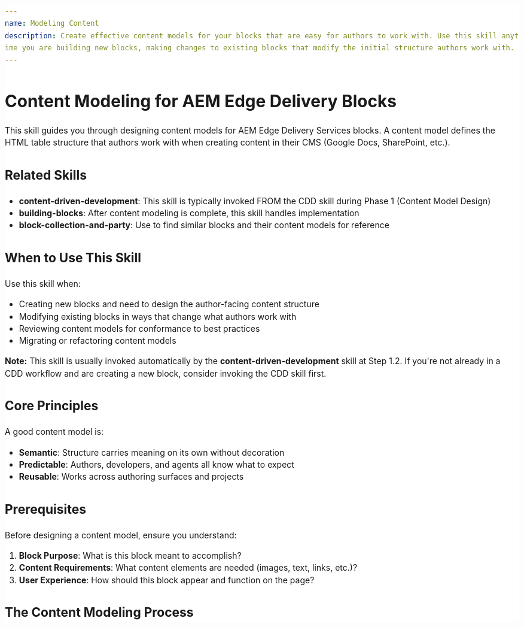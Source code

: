 ```yaml
---
name: Modeling Content
description: Create effective content models for your blocks that are easy for authors to work with. Use this skill anytime you are building new blocks, making changes to existing blocks that modify the initial structure authors work with.
---
```


# Content Modeling for AEM Edge Delivery Blocks

This skill guides you through designing content models for AEM Edge Delivery Services blocks. A content model defines the HTML table structure that authors work with when creating content in their CMS (Google Docs, SharePoint, etc.).

## Related Skills

- **content-driven-development**: This skill is typically invoked FROM the CDD skill during Phase 1 (Content Model Design)
- **building-blocks**: After content modeling is complete, this skill handles implementation
- **block-collection-and-party**: Use to find similar blocks and their content models for reference

## When to Use This Skill

Use this skill when:
- Creating new blocks and need to design the author-facing content structure
- Modifying existing blocks in ways that change what authors work with
- Reviewing content models for conformance to best practices
- Migrating or refactoring content models

**Note:** This skill is usually invoked automatically by the **content-driven-development** skill at Step 1.2. If you're not already in a CDD workflow and are creating a new block, consider invoking the CDD skill first.

## Core Principles

A good content model is:

- **Semantic**: Structure carries meaning on its own without decoration
- **Predictable**: Authors, developers, and agents all know what to expect
- **Reusable**: Works across authoring surfaces and projects

## Prerequisites

Before designing a content model, ensure you understand:

1. **Block Purpose**: What is this block meant to accomplish?
2. **Content Requirements**: What content elements are needed (images, text, links, etc.)?
3. **User Experience**: How should this block appear and function on the page?

## The Content Modeling Process

